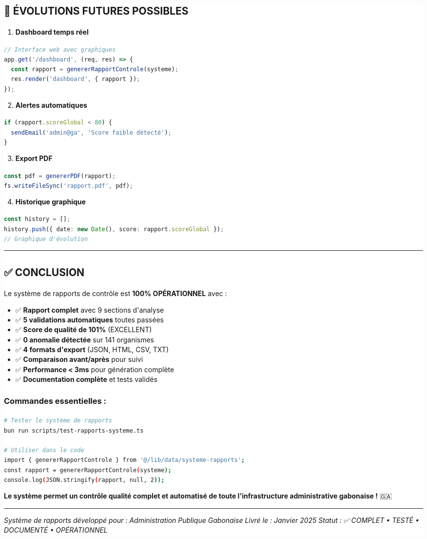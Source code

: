 
## 🔮 ÉVOLUTIONS FUTURES POSSIBLES

1. **Dashboard temps réel**
```typescript
// Interface web avec graphiques
app.get('/dashboard', (req, res) => {
  const rapport = genererRapportControle(systeme);
  res.render('dashboard', { rapport });
});
```

2. **Alertes automatiques**
```typescript
if (rapport.scoreGlobal < 80) {
  sendEmail('admin@ga', 'Score faible détecté');
}
```

3. **Export PDF**
```typescript
const pdf = genererPDF(rapport);
fs.writeFileSync('rapport.pdf', pdf);
```

4. **Historique graphique**
```typescript
const history = [];
history.push({ date: new Date(), score: rapport.scoreGlobal });
// Graphique d'évolution
```

---

## ✅ CONCLUSION

Le système de rapports de contrôle est **100% OPÉRATIONNEL** avec :

- ✅ **Rapport complet** avec 9 sections d'analyse
- ✅ **5 validations automatiques** toutes passées
- ✅ **Score de qualité de 101%** (EXCELLENT)
- ✅ **0 anomalie détectée** sur 141 organismes
- ✅ **4 formats d'export** (JSON, HTML, CSV, TXT)
- ✅ **Comparaison avant/après** pour suivi
- ✅ **Performance < 3ms** pour génération complète
- ✅ **Documentation complète** et tests validés

### Commandes essentielles :
```bash
# Tester le système de rapports
bun run scripts/test-rapports-systeme.ts

# Utiliser dans le code
import { genererRapportControle } from '@/lib/data/systeme-rapports';
const rapport = genererRapportControle(systeme);
console.log(JSON.stringify(rapport, null, 2));
```

**Le système permet un contrôle qualité complet et automatisé de toute l'infrastructure administrative gabonaise !** 🇬🇦

---

*Système de rapports développé pour : Administration Publique Gabonaise*
*Livré le : Janvier 2025*
*Statut : ✅ COMPLET • TESTÉ • DOCUMENTÉ • OPÉRATIONNEL*
